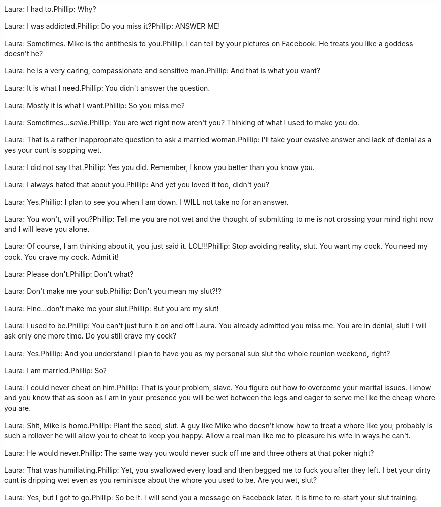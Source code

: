 Laura: I had to.Phillip: Why? 

Laura: I was addicted.Phillip: Do you miss it?Phillip: ANSWER ME! 

Laura: Sometimes. Mike is the antithesis to you.Phillip: I can tell by your pictures on Facebook. He treats you like a goddess doesn't he? 

Laura: he is a very caring, compassionate and sensitive man.Phillip: And that is what you want? 

Laura: It is what I need.Phillip: You didn't answer the question. 

Laura: Mostly it is what I want.Phillip: So you miss me? 

Laura: Sometimes...*smile*.Phillip: You are wet right now aren't you? Thinking of what I used to make you do. 

Laura: That is a rather inappropriate question to ask a married woman.Phillip: I'll take your evasive answer and lack of denial as a yes your cunt is sopping wet. 

Laura: I did not say that.Phillip: Yes you did. Remember, I know you better than you know you. 

Laura: I always hated that about you.Phillip: And yet you loved it too, didn't you? 

Laura: Yes.Phillip: I plan to see you when I am down. I WILL not take no for an answer. 

Laura: You won't, will you?Phillip: Tell me you are not wet and the thought of submitting to me is not crossing your mind right now and I will leave you alone. 

Laura: Of course, I am thinking about it, you just said it. LOL!!!Phillip: Stop avoiding reality, slut. You want my cock. You need my cock. You crave my cock. Admit it! 

Laura: Please don't.Phillip: Don't what? 

Laura: Don't make me your sub.Phillip: Don't you mean my slut?!? 

Laura: Fine...don't make me your slut.Phillip: But you are my slut! 

Laura: I used to be.Phillip: You can't just turn it on and off Laura. You already admitted you miss me. You are in denial, slut! I will ask only one more time. Do you still crave my cock? 

Laura: Yes.Phillip: And you understand I plan to have you as my personal sub slut the whole reunion weekend, right? 

Laura: I am married.Phillip: So? 

Laura: I could never cheat on him.Phillip: That is your problem, slave. You figure out how to overcome your marital issues. I know and you know that as soon as I am in your presence you will be wet between the legs and eager to serve me like the cheap whore you are. 

Laura: Shit, Mike is home.Phillip: Plant the seed, slut. A guy like Mike who doesn't know how to treat a whore like you, probably is such a rollover he will allow you to cheat to keep you happy. Allow a real man like me to pleasure his wife in ways he can't. 

Laura: He would never.Phillip: The same way you would never suck off me and three others at that poker night? 

Laura: That was humiliating.Phillip: Yet, you swallowed every load and then begged me to fuck you after they left. I bet your dirty cunt is dripping wet even as you reminisce about the whore you used to be. Are you wet, slut? 

Laura: Yes, but I got to go.Phillip: So be it. I will send you a message on Facebook later. It is time to re-start your slut training. 
